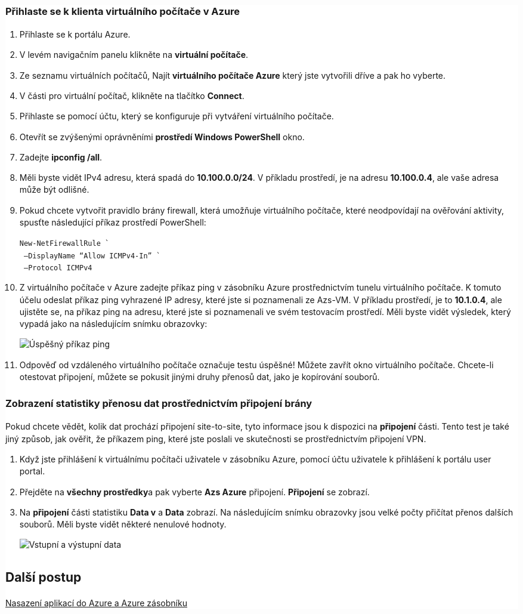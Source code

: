 ### <a name="sign-in-to-the-tenant-vm-in-azure"></a>Přihlaste se k klienta virtuálního počítače v Azure
1. Přihlaste se k portálu Azure.
2. V levém navigačním panelu klikněte na **virtuální počítače**.
3. Ze seznamu virtuálních počítačů, Najít **virtuálního počítače Azure** který jste vytvořili dříve a pak ho vyberte.
4. V části pro virtuální počítač, klikněte na tlačítko **Connect**.
5. Přihlaste se pomocí účtu, který se konfiguruje při vytváření virtuálního počítače.
6. Otevřít se zvýšenými oprávněními **prostředí Windows PowerShell** okno.
7. Zadejte **ipconfig /all**.
8. Měli byste vidět IPv4 adresu, která spadá do **10.100.0.0/24**. V příkladu prostředí, je na adresu **10.100.0.4**, ale vaše adresa může být odlišné.
9. Pokud chcete vytvořit pravidlo brány firewall, která umožňuje virtuálního počítače, které neodpovídají na ověřování aktivity, spusťte následující příkaz prostředí PowerShell:

   ```powershell
   New-NetFirewallRule `
    –DisplayName “Allow ICMPv4-In” `
    –Protocol ICMPv4
   ```

10. Z virtuálního počítače v Azure zadejte příkaz ping v zásobníku Azure prostřednictvím tunelu virtuálního počítače. K tomuto účelu odeslat příkaz ping vyhrazené IP adresy, které jste si poznamenali ze Azs-VM.
   V příkladu prostředí, je to **10.1.0.4**, ale ujistěte se, na příkaz ping na adresu, které jste si poznamenali ve svém testovacím prostředí. Měli byste vidět výsledek, který vypadá jako na následujícím snímku obrazovky:
   
    ![Úspěšný příkaz ping](media/azure-stack-create-vpn-connection-one-node-tp2/image19b.png)
11. Odpověď od vzdáleného virtuálního počítače označuje testu úspěšné! Můžete zavřít okno virtuálního počítače. Chcete-li otestovat připojení, můžete se pokusit jinými druhy přenosů dat, jako je kopírování souborů.

### <a name="viewing-data-transfer-statistics-through-the-gateway-connection"></a>Zobrazení statistiky přenosu dat prostřednictvím připojení brány
Pokud chcete vědět, kolik dat prochází připojení site-to-site, tyto informace jsou k dispozici na **připojení** části. Tento test je také jiný způsob, jak ověřit, že příkazem ping, které jste poslali ve skutečnosti se prostřednictvím připojení VPN.

1. Když jste přihlášení k virtuálnímu počítači uživatele v zásobníku Azure, pomocí účtu uživatele k přihlášení k portálu user portal.
2. Přejděte na **všechny prostředky**a pak vyberte **Azs Azure** připojení. **Připojení** se zobrazí.
4. Na **připojení** části statistiku **Data v** a **Data** zobrazí. Na následujícím snímku obrazovky jsou velké počty přičítat přenos dalších souborů. Měli byste vidět některé nenulové hodnoty.
   
    ![Vstupní a výstupní data](media/azure-stack-connect-vpn/Connection.png)

## <a name="next-steps"></a>Další postup

[Nasazení aplikací do Azure a Azure zásobníku](azure-stack-solution-pipeline.md)
